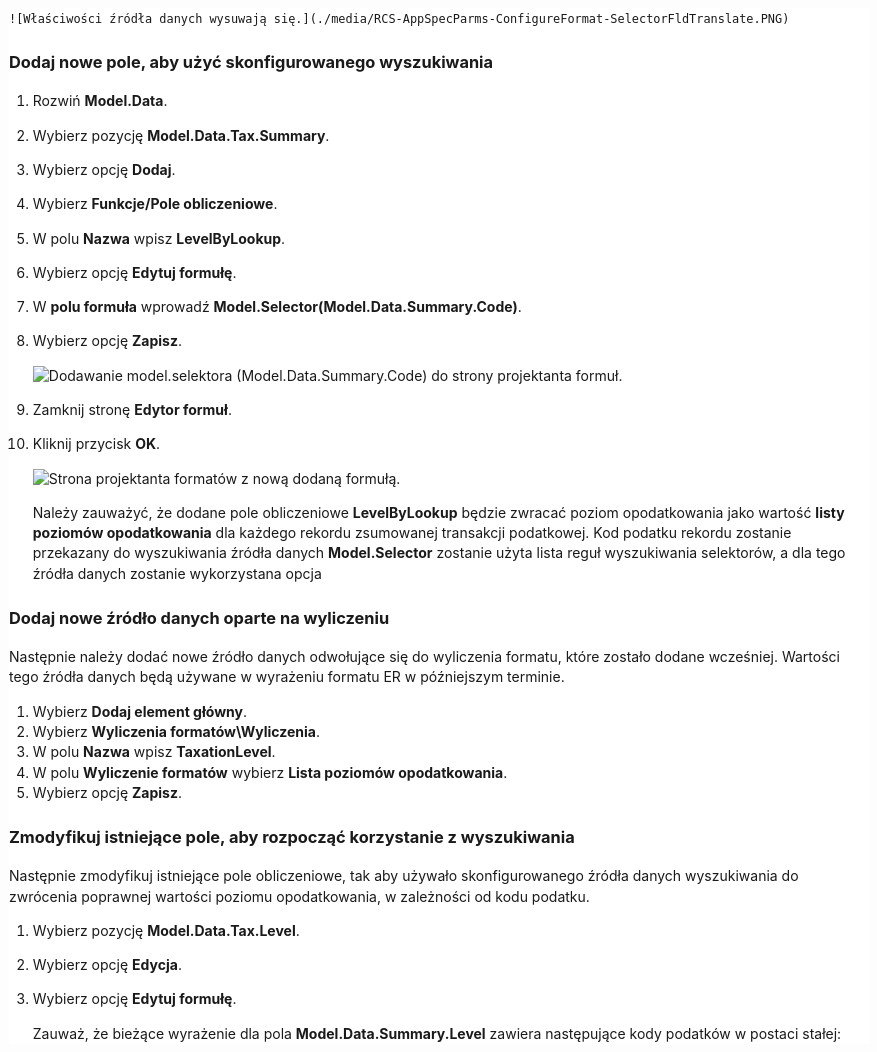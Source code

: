     ![Właściwości źródła danych wysuwają się.](./media/RCS-AppSpecParms-ConfigureFormat-SelectorFldTranslate.PNG)

### <a name="add-a-new-field-to-consume-the-configured-lookup"></a>Dodaj nowe pole, aby użyć skonfigurowanego wyszukiwania

1.  Rozwiń **Model.Data**.
2.  Wybierz pozycję **Model.Data.Tax.Summary**.
3.  Wybierz opcję **Dodaj**.
4.  Wybierz **Funkcje/Pole obliczeniowe**.
5.  W polu **Nazwa** wpisz **LevelByLookup**.
6.  Wybierz opcję **Edytuj formułę**.
7.  W **polu formuła** wprowadź **Model.Selector(Model.Data.Summary.Code)**.
8.  Wybierz opcję **Zapisz**.

    ![Dodawanie model.selektora (Model.Data.Summary.Code) do strony projektanta formuł.](./media/RCS-AppSpecParms-ConfigureFormat-AddLevelByLookupFld.PNG)

9.  Zamknij stronę **Edytor formuł**.
10. Kliknij przycisk **OK**.

    ![Strona projektanta formatów z nową dodaną formułą.](./media/RCS-AppSpecParms-ConfigureFormat-AddLevelByLookupFld2.PNG)

    Należy zauważyć, że dodane pole obliczeniowe **LevelByLookup** będzie zwracać poziom opodatkowania jako wartość **listy poziomów opodatkowania** dla każdego rekordu zsumowanej transakcji podatkowej. Kod podatku rekordu zostanie przekazany do wyszukiwania źródła danych **Model.Selector** zostanie użyta lista reguł wyszukiwania selektorów, a dla tego źródła danych zostanie wykorzystana opcja

### <a name="add-a-new-format-enumeration-based-data-source"></a>Dodaj nowe źródło danych oparte na wyliczeniu

Następnie należy dodać nowe źródło danych odwołujące się do wyliczenia formatu, które zostało dodane wcześniej. Wartości tego źródła danych będą używane w wyrażeniu formatu ER w późniejszym terminie.

1.  Wybierz **Dodaj element główny**.
2.  Wybierz **Wyliczenia formatów\Wyliczenia**.
3.  W polu **Nazwa** wpisz **TaxationLevel**.
4.  W polu **Wyliczenie formatów** wybierz **Lista poziomów opodatkowania**.
5.  Wybierz opcję **Zapisz**.

### <a name="modify-an-existing-field-to-start-to-use-the-lookup"></a>Zmodyfikuj istniejące pole, aby rozpocząć korzystanie z wyszukiwania

Następnie zmodyfikuj istniejące pole obliczeniowe, tak aby używało skonfigurowanego źródła danych wyszukiwania do zwrócenia poprawnej wartości poziomu opodatkowania, w zależności od kodu podatku.

1.  Wybierz pozycję **Model.Data.Tax.Level**.
2.  Wybierz opcję **Edycja**.
3.  Wybierz opcję **Edytuj formułę**.

    Zauważ, że bieżące wyrażenie dla pola **Model.Data.Summary.Level** zawiera następujące kody podatków w postaci stałej:
    